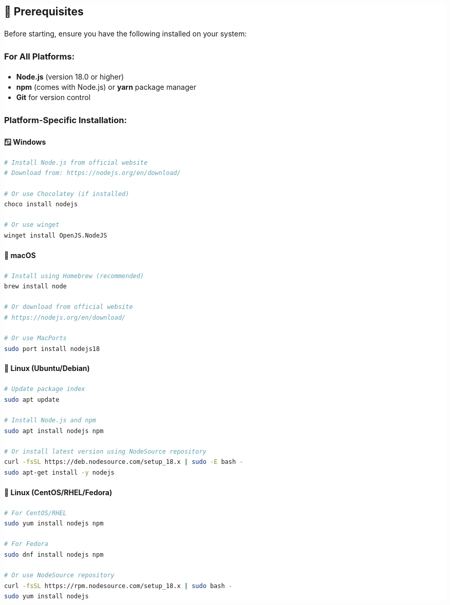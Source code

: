 ## 🔧 Prerequisites

Before starting, ensure you have the following installed on your system:

### For All Platforms:
- **Node.js** (version 18.0 or higher)
- **npm** (comes with Node.js) or **yarn** package manager
- **Git** for version control

### Platform-Specific Installation:

#### 🪟 Windows
```bash
# Install Node.js from official website
# Download from: https://nodejs.org/en/download/

# Or use Chocolatey (if installed)
choco install nodejs

# Or use winget
winget install OpenJS.NodeJS
```

#### 🍎 macOS
```bash
# Install using Homebrew (recommended)
brew install node

# Or download from official website
# https://nodejs.org/en/download/

# Or use MacPorts
sudo port install nodejs18
```

#### 🐧 Linux (Ubuntu/Debian)
```bash
# Update package index
sudo apt update

# Install Node.js and npm
sudo apt install nodejs npm

# Or install latest version using NodeSource repository
curl -fsSL https://deb.nodesource.com/setup_18.x | sudo -E bash -
sudo apt-get install -y nodejs
```

#### 🐧 Linux (CentOS/RHEL/Fedora)
```bash
# For CentOS/RHEL
sudo yum install nodejs npm

# For Fedora
sudo dnf install nodejs npm

# Or use NodeSource repository
curl -fsSL https://rpm.nodesource.com/setup_18.x | sudo bash -
sudo yum install nodejs
```
